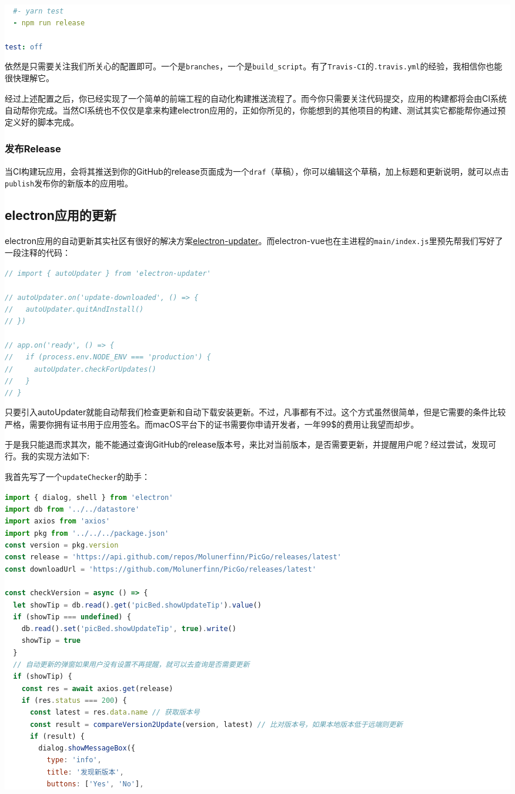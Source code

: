 ```yaml
  #- yarn test
  - npm run release

test: off
```

依然是只需要关注我们所关心的配置即可。一个是`branches`，一个是`build_script`。有了`Travis-CI`的`.travis.yml`的经验，我相信你也能很快理解它。

经过上述配置之后，你已经实现了一个简单的前端工程的自动化构建推送流程了。而今你只需要关注代码提交，应用的构建都将会由CI系统自动帮你完成。当然CI系统也不仅仅是拿来构建electron应用的，正如你所见的，你能想到的其他项目的构建、测试其实它都能帮你通过预定义好的脚本完成。

### 发布Release

当CI构建玩应用，会将其推送到你的GitHub的release页面成为一个`draf`（草稿），你可以编辑这个草稿，加上标题和更新说明，就可以点击`publish`发布你的新版本的应用啦。

## electron应用的更新

electron应用的自动更新其实社区有很好的解决方案[electron-updater](https://github.com/electron-userland/electron-builder/tree/master/packages/electron-updater)。而electron-vue也在主进程的`main/index.js`里预先帮我们写好了一段注释的代码：

```js
// import { autoUpdater } from 'electron-updater'

// autoUpdater.on('update-downloaded', () => {
//   autoUpdater.quitAndInstall()
// })

// app.on('ready', () => {
//   if (process.env.NODE_ENV === 'production') {
//     autoUpdater.checkForUpdates()
//   }
// }
```

只要引入autoUpdater就能自动帮我们检查更新和自动下载安装更新。不过，凡事都有不过。这个方式虽然很简单，但是它需要的条件比较严格，需要你拥有证书用于应用签名。而macOS平台下的证书需要你申请开发者，一年99$的费用让我望而却步。

于是我只能退而求其次，能不能通过查询GitHub的release版本号，来比对当前版本，是否需要更新，并提醒用户呢？经过尝试，发现可行。我的实现方法如下:

我首先写了一个`updateChecker`的助手：

```js
import { dialog, shell } from 'electron'
import db from '../../datastore'
import axios from 'axios'
import pkg from '../../../package.json'
const version = pkg.version
const release = 'https://api.github.com/repos/Molunerfinn/PicGo/releases/latest'
const downloadUrl = 'https://github.com/Molunerfinn/PicGo/releases/latest'

const checkVersion = async () => {
  let showTip = db.read().get('picBed.showUpdateTip').value()
  if (showTip === undefined) {
    db.read().set('picBed.showUpdateTip', true).write()
    showTip = true
  }
  // 自动更新的弹窗如果用户没有设置不再提醒，就可以去查询是否需要更新
  if (showTip) {
    const res = await axios.get(release)
    if (res.status === 200) {
      const latest = res.data.name // 获取版本号
      const result = compareVersion2Update(version, latest) // 比对版本号，如果本地版本低于远端则更新
      if (result) {
        dialog.showMessageBox({
          type: 'info',
          title: '发现新版本',
          buttons: ['Yes', 'No'],
```